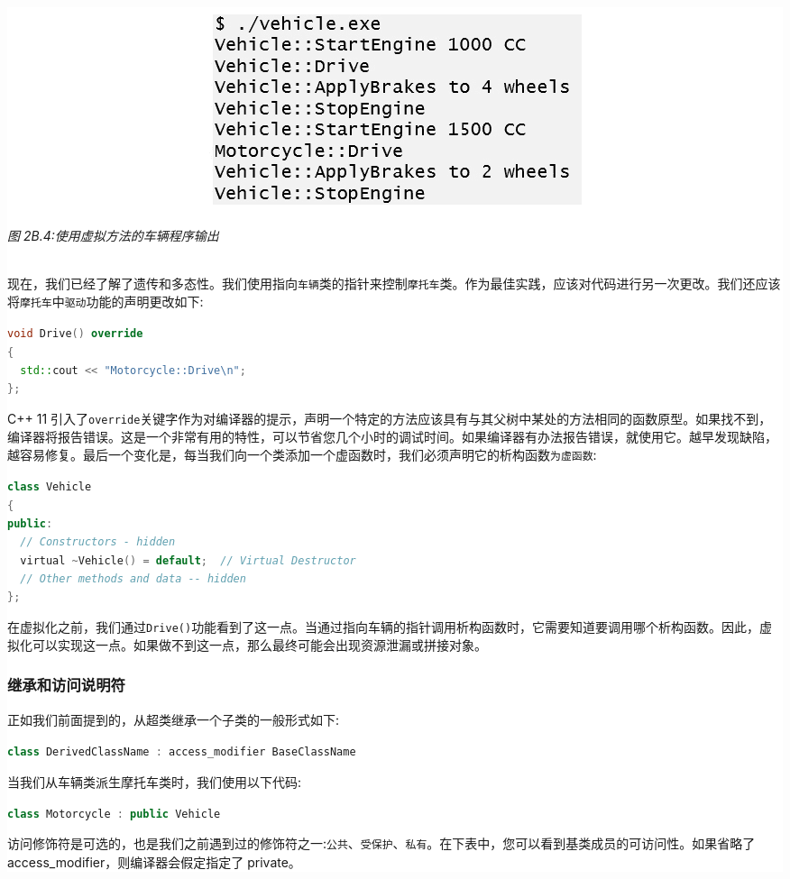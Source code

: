 ![Figure 2B.4: Vehicle program output with virtual methods ](img/C14583_02B_04.jpg)

###### 图 2B.4:使用虚拟方法的车辆程序输出

现在，我们已经了解了遗传和多态性。我们使用指向`车辆`类的指针来控制`摩托车`类。作为最佳实践，应该对代码进行另一次更改。我们还应该将`摩托车`中`驱动`功能的声明更改如下:

```cpp
void Drive() override
{
  std::cout << "Motorcycle::Drive\n";
};
```

C++ 11 引入了`override`关键字作为对编译器的提示，声明一个特定的方法应该具有与其父树中某处的方法相同的函数原型。如果找不到，编译器将报告错误。这是一个非常有用的特性，可以节省您几个小时的调试时间。如果编译器有办法报告错误，就使用它。越早发现缺陷，越容易修复。最后一个变化是，每当我们向一个类添加一个虚函数时，我们必须声明它的析构函数`为虚函数`:

```cpp
class Vehicle
{
public:
  // Constructors - hidden 
  virtual ~Vehicle() = default;  // Virtual Destructor
  // Other methods and data -- hidden
};
```

在虚拟化之前，我们通过`Drive()`功能看到了这一点。当通过指向车辆的指针调用析构函数时，它需要知道要调用哪个析构函数。因此，虚拟化可以实现这一点。如果做不到这一点，那么最终可能会出现资源泄漏或拼接对象。

### 继承和访问说明符

正如我们前面提到的，从超类继承一个子类的一般形式如下:

```cpp
class DerivedClassName : access_modifier BaseClassName
```

当我们从车辆类派生摩托车类时，我们使用以下代码:

```cpp
class Motorcycle : public Vehicle
```

访问修饰符是可选的，也是我们之前遇到过的修饰符之一:`公共`、`受保护`、`私有`。在下表中，您可以看到基类成员的可访问性。如果省略了 access_modifier，则编译器会假定指定了 private。
